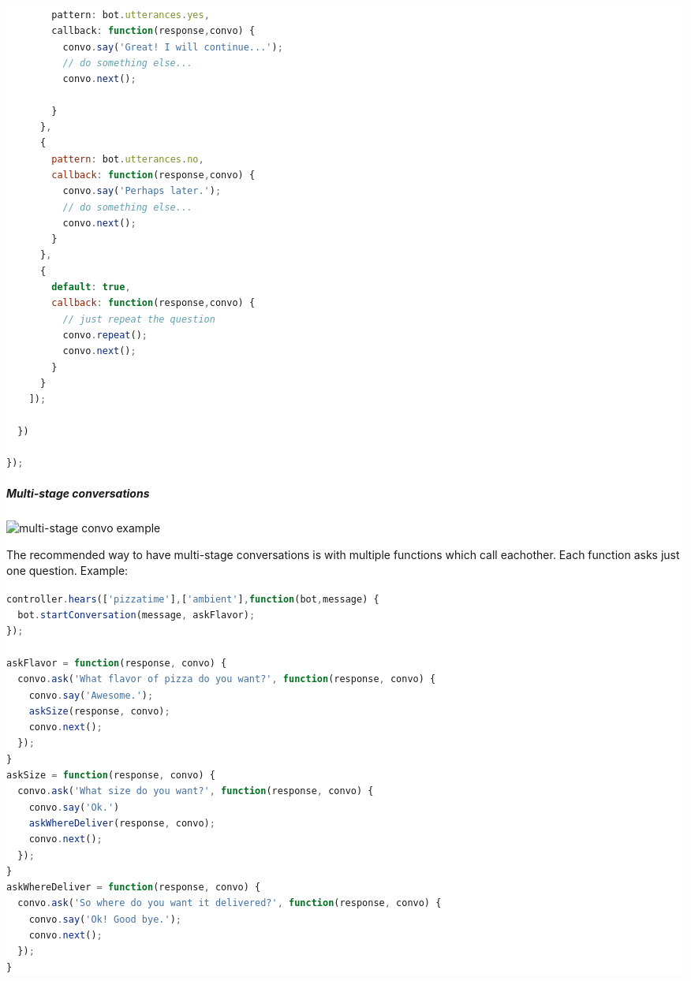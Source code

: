 ```javascript
        pattern: bot.utterances.yes,
        callback: function(response,convo) {
          convo.say('Great! I will continue...');
          // do something else...
          convo.next();

        }
      },
      {
        pattern: bot.utterances.no,
        callback: function(response,convo) {
          convo.say('Perhaps later.');
          // do something else...
          convo.next();
        }
      },
      {
        default: true,
        callback: function(response,convo) {
          // just repeat the question
          convo.repeat();
          convo.next();
        }
      }
    ]);

  })

});
```

##### Multi-stage conversations

![multi-stage convo example](https://www.evernote.com/shard/s321/sh/7243cadf-be40-49cf-bfa2-b0f524176a65/f9257e2ff5ee6869/res/bc778282-64a5-429c-9f45-ea318c729225/screenshot.png?resizeSmall&width=832)

The recommended way to have multi-stage conversations is with multiple functions
which call eachother. Each function asks just one question. Example:

```javascript
controller.hears(['pizzatime'],['ambient'],function(bot,message) {
  bot.startConversation(message, askFlavor);
});

askFlavor = function(response, convo) {
  convo.ask('What flavor of pizza do you want?', function(response, convo) {
    convo.say('Awesome.');
    askSize(response, convo);
    convo.next();
  });
}
askSize = function(response, convo) {
  convo.ask('What size do you want?', function(response, convo) {
    convo.say('Ok.')
    askWhereDeliver(response, convo);
    convo.next();
  });
}
askWhereDeliver = function(response, convo) {
  convo.ask('So where do you want it delivered?', function(response, convo) {
    convo.say('Ok! Good bye.');
    convo.next();
  });
}
```
